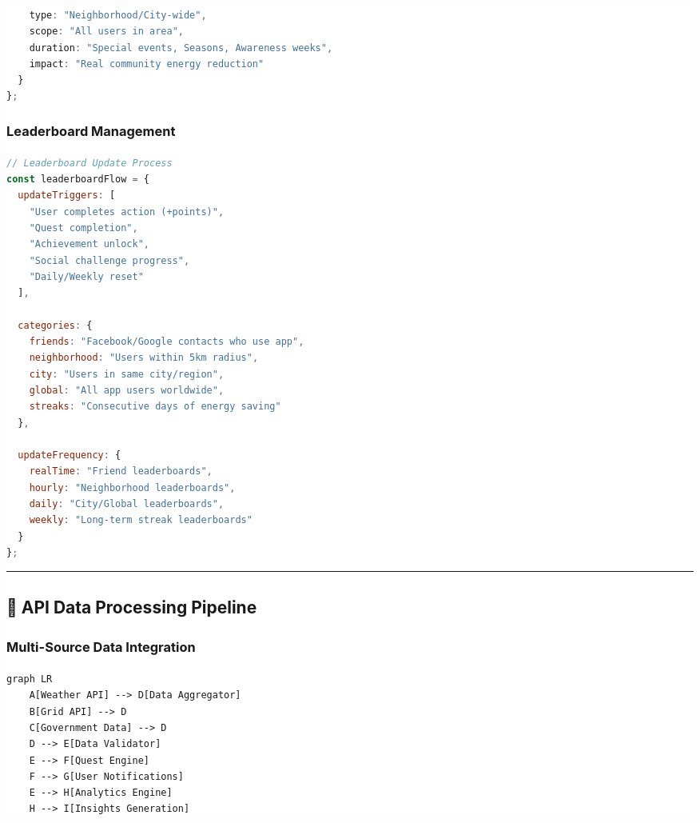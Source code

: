 ```javascript
    type: "Neighborhood/City-wide",
    scope: "All users in area",
    duration: "Special events, Seasons, Awareness weeks",
    impact: "Real community energy reduction"
  }
};
```

### Leaderboard Management
```javascript
// Leaderboard Update Process
const leaderboardFlow = {
  updateTriggers: [
    "User completes action (+points)",
    "Quest completion",
    "Achievement unlock",
    "Social challenge progress",
    "Daily/Weekly reset"
  ],
  
  categories: {
    friends: "Facebook/Google contacts who use app",
    neighborhood: "Users within 5km radius",
    city: "Users in same city/region",
    global: "All app users worldwide",
    streaks: "Consecutive days of energy saving"
  },
  
  updateFrequency: {
    realTime: "Friend leaderboards",
    hourly: "Neighborhood leaderboards",
    daily: "City/Global leaderboards",
    weekly: "Long-term streak leaderboards"
  }
};
```

---

## 🔄 API Data Processing Pipeline

### Multi-Source Data Integration
```mermaid
graph LR
    A[Weather API] --> D[Data Aggregator]
    B[Grid API] --> D
    C[Government Data] --> D
    D --> E[Data Validator]
    E --> F[Quest Engine]
    F --> G[User Notifications]
    E --> H[Analytics Engine]
    H --> I[Insights Generation]
```
